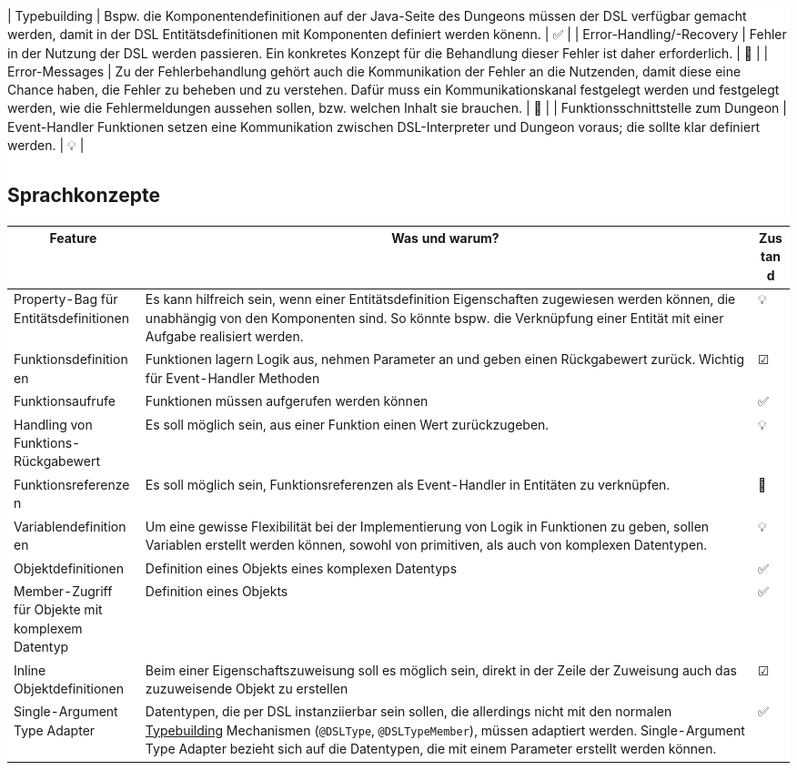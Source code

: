 | Typebuilding                       | Bspw. die Komponentendefinitionen auf der Java-Seite des Dungeons müssen der DSL verfügbar gemacht werden, damit in der DSL Entitätsdefinitionen mit Komponenten definiert werden könenn.                                                                                                                        | ✅      |
| Error-Handling/-Recovery           | Fehler in der Nutzung der DSL werden passieren. Ein konkretes Konzept für die Behandlung dieser Fehler ist daher erforderlich.                                                                                                                                                                                   | 💭      |
| Error-Messages                     | Zu der Fehlerbehandlung gehört auch die Kommunikation der Fehler an die Nutzenden, damit diese eine Chance haben, die Fehler zu beheben und zu verstehen. Dafür muss ein Kommunikationskanal festgelegt werden und festgelegt werden, wie die Fehlermeldungen aussehen sollen, bzw. welchen Inhalt sie brauchen. | 💭      |
| Funktionsschnittstelle zum Dungeon | Event-Handler Funktionen setzen eine Kommunikation zwischen DSL-Interpreter und Dungeon voraus; die sollte klar definiert werden.                                                                                                                                                                                | 💡      |

## Sprachkonzepte

| Feature                                           | Was und warum?                                                                                                                                                                                                                                                                                               | Zustand |
|---------------------------------------------------|--------------------------------------------------------------------------------------------------------------------------------------------------------------------------------------------------------------------------------------------------------------------------------------------------------------|---------|
| Property-Bag für Entitätsdefinitionen             | Es kann hilfreich sein, wenn einer Entitätsdefinition Eigenschaften zugewiesen werden können, die unabhängig von den Komponenten sind. So könnte bspw. die Verknüpfung einer Entität mit einer Aufgabe realisiert werden.                                                                                    | 💡      |
| Funktionsdefinitionen                             | Funktionen lagern Logik aus, nehmen Parameter an und geben einen Rückgabewert zurück. Wichtig für Event-Handler Methoden                                                                                                                                                                                     | ☑       |
| Funktionsaufrufe                                  | Funktionen müssen aufgerufen werden können                                                                                                                                                                                                                                                                   | ✅      |
| Handling von Funktions-Rückgabewert               | Es soll möglich sein, aus einer Funktion einen Wert zurückzugeben.                                                                                                                                                                                                                                           | 💡      |
| Funktionsreferenzen                               | Es soll möglich sein, Funktionsreferenzen als Event-Handler in Entitäten zu verknüpfen.                                                                                                                                                                                                                      | 💭      |
| Variablendefinitionen                             | Um eine gewisse Flexibilität bei der Implementierung von Logik in Funktionen zu geben, sollen Variablen erstellt werden können, sowohl von primitiven, als auch von komplexen Datentypen.                                                                                                                    | 💡      |
| Objektdefinitionen                                | Definition eines Objekts eines komplexen Datentyps                                                                                                                                                                                                                                                           | ✅      |
| Member-Zugriff für Objekte mit komplexem Datentyp | Definition eines Objekts                                                                                                                                                                                                                                                                                     | ✅      |
| Inline Objektdefinitionen                         | Beim einer Eigenschaftszuweisung soll es möglich sein, direkt in der Zeile der Zuweisung auch das zuzuweisende Objekt zu erstellen                                                                                                                                                                           | ☑       |
| Single-Argument Type Adapter                      | Datentypen, die per DSL instanziierbar sein sollen, die allerdings nicht mit den normalen [Typebuilding](typebuilding.md) Mechanismen (`@DSLType`, `@DSLTypeMember`), müssen adaptiert werden. Single-Argument Type Adapter bezieht sich auf die Datentypen, die mit einem Parameter erstellt werden können. | ✅      |